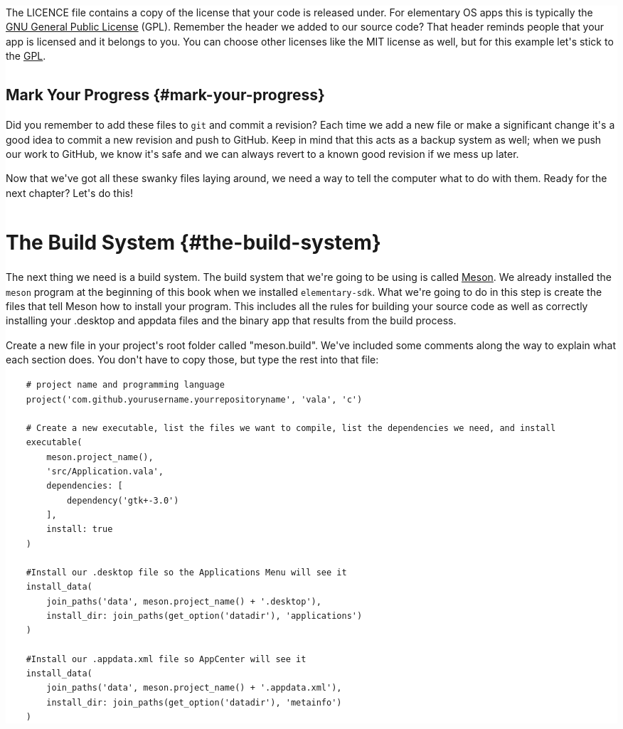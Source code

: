 The LICENCE file contains a copy of the license that your code is released under. For elementary OS apps this is typically the [GNU General Public License](http://www.gnu.org/licenses/quick-guide-gplv3.html) (GPL). Remember the header we added to our source code? That header reminds people that your app is licensed and it belongs to you. You can choose other licenses like the MIT license as well, but for this example let's stick to the [GPL](http://www.gnu.org/licenses/gpl-3.0.txt).

## Mark Your Progress {#mark-your-progress}

Did you remember to add these files to `git` and commit a revision? Each time we add a new file or make a significant change it's a good idea to commit a new revision and push to GitHub. Keep in mind that this acts as a backup system as well; when we push our work to GitHub, we know it's safe and we can always revert to a known good revision if we mess up later.

Now that we've got all these swanky files laying around, we need a way to tell the computer what to do with them. Ready for the next chapter? Let's do this!

# The Build System {#the-build-system}

The next thing we need is a build system. The build system that we're going to be using is called [Meson](http://mesonbuild.com/). We already installed the `meson` program at the beginning of this book when we installed `elementary-sdk`. What we're going to do in this step is create the files that tell Meson how to install your program. This includes all the rules for building your source code as well as correctly installing your .desktop and appdata files and the binary app that results from the build process.

Create a new file in your project's root folder called "meson.build". We've included some comments along the way to explain what each section does. You don't have to copy those, but type the rest into that file:

        # project name and programming language
        project('com.github.yourusername.yourrepositoryname', 'vala', 'c')

        # Create a new executable, list the files we want to compile, list the dependencies we need, and install
        executable(
            meson.project_name(),
            'src/Application.vala',
            dependencies: [
                dependency('gtk+-3.0')
            ],
            install: true
        )

        #Install our .desktop file so the Applications Menu will see it
        install_data(
            join_paths('data', meson.project_name() + '.desktop'),
            install_dir: join_paths(get_option('datadir'), 'applications')
        )

        #Install our .appdata.xml file so AppCenter will see it
        install_data(
            join_paths('data', meson.project_name() + '.appdata.xml'),
            install_dir: join_paths(get_option('datadir'), 'metainfo')
        )
